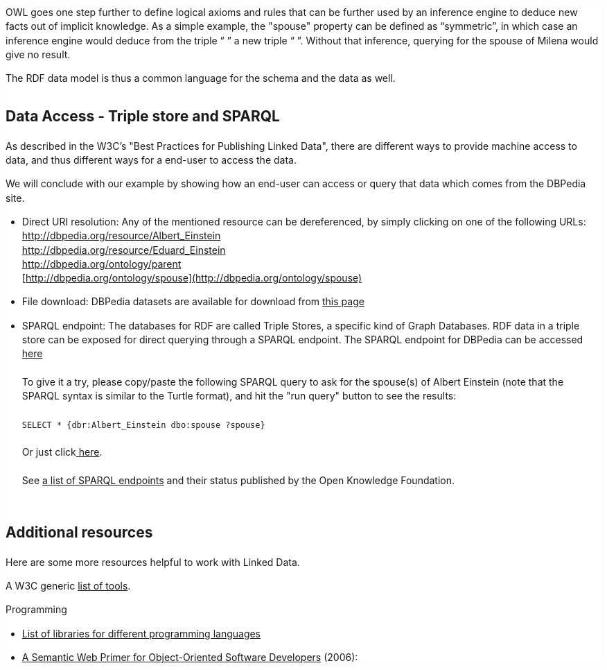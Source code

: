 OWL goes one step further to define logical axioms and rules that can be further used by an inference engine to deduce new facts out of implicit knowledge. As a simple example, the "spouse" property can be defined as “symmetric”, in which case an inference engine would deduce from the triple “<Albert> <has-spouse> <Milena>” a new triple “<Milena> <has-spouse> <Albert>”. Without that inference, querying for the spouse of Milena would give no result.

The RDF data model is thus a common language for the schema and the data as well.

## Data Access - Triple store and SPARQL

As described in the W3C’s "Best Practices for Publishing Linked Data", there are different ways to provide machine access to data, and thus different ways for a end-user to access the data.

We will conclude with our example by showing how an end-user can access or query that data which comes from the DBPedia site.

* Direct URI resolution:
Any of the mentioned resource can be dereferenced, by simply clicking on one of the following URLs:<br>
[http://dbpedia.org/resource/Albert_Einstein
](http://dbpedia.org/resource/Albert_Einstein)<br>[http://dbpedia.org/resource/Eduard_Einstein
](http://dbpedia.org/resource/Eduard_Einstein)<br>[http://dbpedia.org/ontology/parent
](http://dbpedia.org/ontology/parent)<br>[http://dbpedia.org/ontology/spouse](http://dbpedia.org/ontology/spouse)

* File download:
DBPedia datasets are available for download from [this page](http://wiki.dbpedia.org/datasets)

* SPARQL endpoint:
The databases for RDF  are called Triple Stores, a specific kind of Graph Databases. RDF data in a triple store can be exposed for direct querying through a SPARQL endpoint.
The SPARQL endpoint for DBPedia can be accessed [here](https://dbpedia.org/sparql)<br><br>
To give it a try, please copy/paste the following SPARQL query to ask for the spouse(s) of Albert Einstein (note that the SPARQL syntax is similar to the Turtle format), and hit the "run query" button to see the results:<br><br>
    `SELECT * {dbr:Albert_Einstein dbo:spouse ?spouse}`<br><br>
Or just click[ here](https://dbpedia.org/sparql?default-graph-uri=http%3A%2F%2Fdbpedia.org&query=select+*+%7Bdbr%3AAlbert_Einstein+dbo%3Aspouse+%3Fspouse%7D&format=text%2Fhtml&CXML_redir_for_subjs=121&CXML_redir_for_hrefs=&timeout=30000&debug=on).<br><br>
See [a list of SPARQL endpoints](http://sparqles.ai.wu.ac.at/) and their status published by the Open Knowledge Foundation.<br><br>

## Additional resources

Here are some more resources helpful to work with Linked Data.

A W3C generic [list of tools](https://www.w3.org/wiki/Main_Page).

Programming

* [List of libraries for different programming languages](https://www.w3.org/2001/sw/wiki/Tools)

* [A Semantic Web Primer for Object-Oriented Software Developers](https://www.w3.org/TR/2006/NOTE-sw-oosd-primer-20060309/) (2006):
